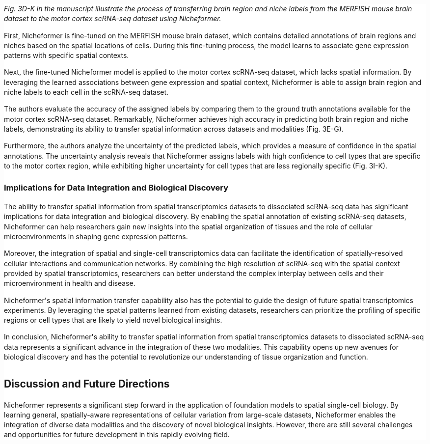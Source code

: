 _Fig. 3D-K in the manuscript illustrate the process of transferring brain region and niche labels from the MERFISH mouse brain dataset to the motor cortex scRNA-seq dataset using Nicheformer._

First, Nicheformer is fine-tuned on the MERFISH mouse brain dataset, which contains detailed annotations of brain regions and niches based on the spatial locations of cells. During this fine-tuning process, the model learns to associate gene expression patterns with specific spatial contexts.

Next, the fine-tuned Nicheformer model is applied to the motor cortex scRNA-seq dataset, which lacks spatial information. By leveraging the learned associations between gene expression and spatial context, Nicheformer is able to assign brain region and niche labels to each cell in the scRNA-seq dataset.

The authors evaluate the accuracy of the assigned labels by comparing them to the ground truth annotations available for the motor cortex scRNA-seq dataset. Remarkably, Nicheformer achieves high accuracy in predicting both brain region and niche labels, demonstrating its ability to transfer spatial information across datasets and modalities (Fig. 3E-G).

Furthermore, the authors analyze the uncertainty of the predicted labels, which provides a measure of confidence in the spatial annotations. The uncertainty analysis reveals that Nicheformer assigns labels with high confidence to cell types that are specific to the motor cortex region, while exhibiting higher uncertainty for cell types that are less regionally specific (Fig. 3I-K).

### Implications for Data Integration and Biological Discovery

The ability to transfer spatial information from spatial transcriptomics datasets to dissociated scRNA-seq data has significant implications for data integration and biological discovery. By enabling the spatial annotation of existing scRNA-seq datasets, Nicheformer can help researchers gain new insights into the spatial organization of tissues and the role of cellular microenvironments in shaping gene expression patterns.

Moreover, the integration of spatial and single-cell transcriptomics data can facilitate the identification of spatially-resolved cellular interactions and communication networks. By combining the high resolution of scRNA-seq with the spatial context provided by spatial transcriptomics, researchers can better understand the complex interplay between cells and their microenvironment in health and disease.

Nicheformer's spatial information transfer capability also has the potential to guide the design of future spatial transcriptomics experiments. By leveraging the spatial patterns learned from existing datasets, researchers can prioritize the profiling of specific regions or cell types that are likely to yield novel biological insights.

In conclusion, Nicheformer's ability to transfer spatial information from spatial transcriptomics datasets to dissociated scRNA-seq data represents a significant advance in the integration of these two modalities. This capability opens up new avenues for biological discovery and has the potential to revolutionize our understanding of tissue organization and function.

## Discussion and Future Directions

Nicheformer represents a significant step forward in the application of foundation models to spatial single-cell biology. By learning general, spatially-aware representations of cellular variation from large-scale datasets, Nicheformer enables the integration of diverse data modalities and the discovery of novel biological insights. However, there are still several challenges and opportunities for future development in this rapidly evolving field.
